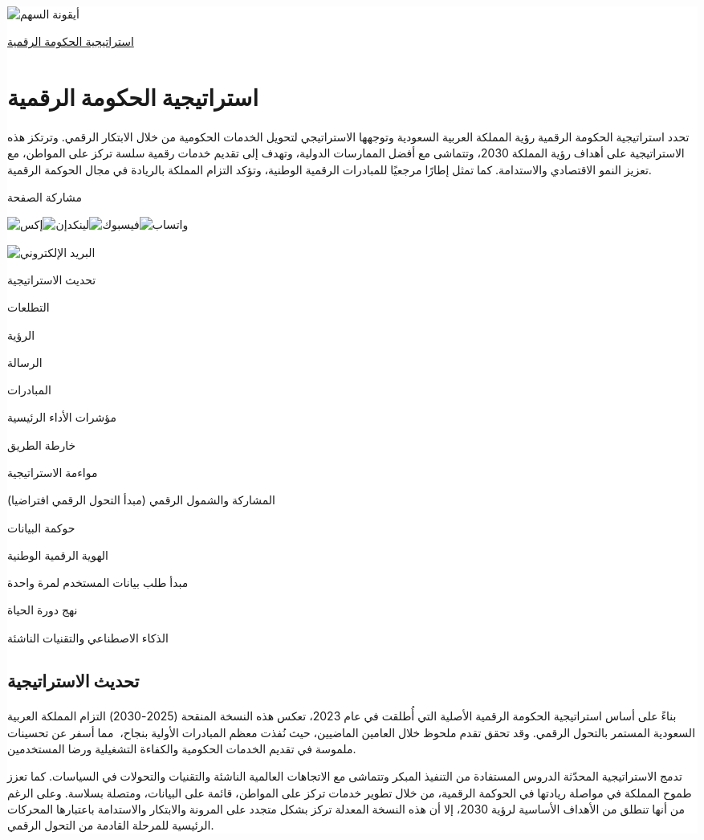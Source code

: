 ![أيقونة السهم](https://my.gov.sa/_next/static/media/Icon_arrow.9beafe79.svg)

[استراتيجية الحكومة الرقمية](https://my.gov.sa/ar/content/digital-strategy)

# استراتيجية الحكومة الرقمية

تحدد استراتيجية الحكومة الرقمية رؤية المملكة العربية السعودية وتوجهها الاستراتيجي لتحويل الخدمات الحكومية من خلال الابتكار الرقمي. وترتكز هذه الاستراتيجية على أهداف رؤية المملكة 2030، وتتماشى مع أفضل الممارسات الدولية، وتهدف إلى تقديم خدمات رقمية سلسة تركز على المواطن، مع تعزيز النمو الاقتصادي والاستدامة. كما تمثل إطارًا مرجعيًا للمبادرات الرقمية الوطنية، وتؤكد التزام المملكة بالريادة في مجال الحوكمة الرقمية.

مشاركة الصفحة

![إكس](https://my.gov.sa/_next/static/media/icon_media_X.43770f9d.svg)![لينكدإن](https://my.gov.sa/_next/static/media/icon_media_linkedin.75b51a18.svg)![فيسبوك](https://my.gov.sa/_next/static/media/icon_media_facebook.f89ede2c.svg)![واتساب](https://my.gov.sa/_next/static/media/icon_media_whatsapp.588f8788.svg)

![البريد الإلكتروني](https://my.gov.sa/_next/static/media/icon_media_mail.525a1c5e.svg)

تحديث الاستراتيجية

التطلعات

الرؤية

الرسالة

المبادرات

مؤشرات الأداء الرئيسية

خارطة الطريق

مواءمة الاستراتيجية

المشاركة والشمول الرقمي (مبدأ التحول الرقمي افتراضيا)

حوكمة البيانات

الهوية الرقمية الوطنية

مبدأ طلب بيانات المستخدم لمرة واحدة

نهج دورة الحياة

الذكاء الاصطناعي والتقنيات الناشئة

## تحديث الاستراتيجية

بناءً على أساس استراتيجية الحكومة الرقمية الأصلية التي أُطلقت في عام 2023، تعكس هذه النسخة المنقحة (2025-2030) التزام المملكة العربية السعودية المستمر بالتحول الرقمي. وقد تحقق تقدم ملحوظ خلال العامين الماضيين، حيث نُفذت معظم المبادرات الأولية بنجاح،  مما أسفر عن تحسينات ملموسة في تقديم الخدمات الحكومية والكفاءة التشغيلية ورضا المستخدمين.

تدمج الاستراتيجية المحدّثة الدروس المستفادة من التنفيذ المبكر وتتماشى مع الاتجاهات العالمية الناشئة والتقنيات والتحولات في السياسات. كما تعزز طموح المملكة في مواصلة ريادتها في الحوكمة الرقمية، من خلال تطوير خدمات تركز على المواطن، قائمة على البيانات، ومتصلة بسلاسة. وعلى الرغم من أنها تنطلق من الأهداف الأساسية لرؤية 2030، إلا أن هذه النسخة المعدلة تركز بشكل متجدد على المرونة والابتكار والاستدامة باعتبارها المحركات الرئيسية للمرحلة القادمة من التحول الرقمي.
